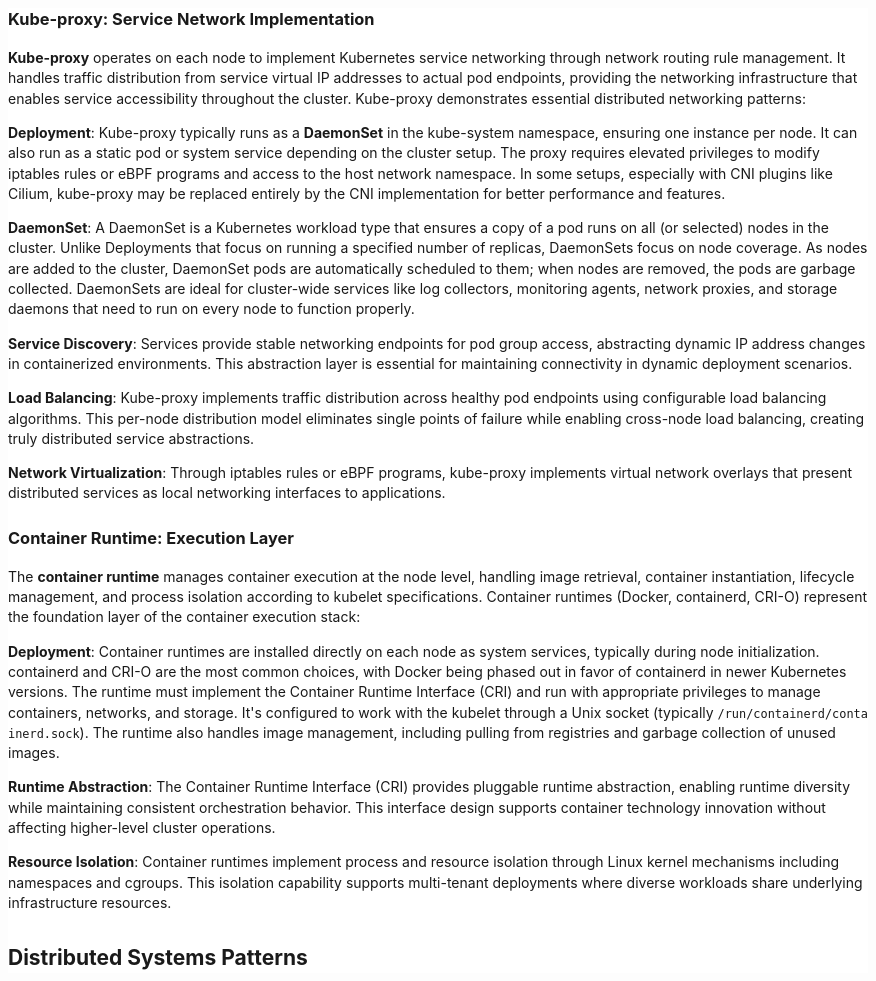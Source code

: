 ### Kube-proxy: Service Network Implementation

**Kube-proxy** operates on each node to implement Kubernetes service networking through network routing rule management. It handles traffic distribution from service virtual IP addresses to actual pod endpoints, providing the networking infrastructure that enables service accessibility throughout the cluster. Kube-proxy demonstrates essential distributed networking patterns:

**Deployment**: Kube-proxy typically runs as a **DaemonSet** in the kube-system namespace, ensuring one instance per node. It can also run as a static pod or system service depending on the cluster setup. The proxy requires elevated privileges to modify iptables rules or eBPF programs and access to the host network namespace. In some setups, especially with CNI plugins like Cilium, kube-proxy may be replaced entirely by the CNI implementation for better performance and features.

**DaemonSet**: A DaemonSet is a Kubernetes workload type that ensures a copy of a pod runs on all (or selected) nodes in the cluster. Unlike Deployments that focus on running a specified number of replicas, DaemonSets focus on node coverage. As nodes are added to the cluster, DaemonSet pods are automatically scheduled to them; when nodes are removed, the pods are garbage collected. DaemonSets are ideal for cluster-wide services like log collectors, monitoring agents, network proxies, and storage daemons that need to run on every node to function properly.

**Service Discovery**: Services provide stable networking endpoints for pod group access, abstracting dynamic IP address changes in containerized environments. This abstraction layer is essential for maintaining connectivity in dynamic deployment scenarios.

**Load Balancing**: Kube-proxy implements traffic distribution across healthy pod endpoints using configurable load balancing algorithms. This per-node distribution model eliminates single points of failure while enabling cross-node load balancing, creating truly distributed service abstractions.

**Network Virtualization**: Through iptables rules or eBPF programs, kube-proxy implements virtual network overlays that present distributed services as local networking interfaces to applications.

### Container Runtime: Execution Layer

The **container runtime** manages container execution at the node level, handling image retrieval, container instantiation, lifecycle management, and process isolation according to kubelet specifications. Container runtimes (Docker, containerd, CRI-O) represent the foundation layer of the container execution stack:

**Deployment**: Container runtimes are installed directly on each node as system services, typically during node initialization. containerd and CRI-O are the most common choices, with Docker being phased out in favor of containerd in newer Kubernetes versions. The runtime must implement the Container Runtime Interface (CRI) and run with appropriate privileges to manage containers, networks, and storage. It's configured to work with the kubelet through a Unix socket (typically `/run/containerd/containerd.sock`). The runtime also handles image management, including pulling from registries and garbage collection of unused images.

**Runtime Abstraction**: The Container Runtime Interface (CRI) provides pluggable runtime abstraction, enabling runtime diversity while maintaining consistent orchestration behavior. This interface design supports container technology innovation without affecting higher-level cluster operations.

**Resource Isolation**: Container runtimes implement process and resource isolation through Linux kernel mechanisms including namespaces and cgroups. This isolation capability supports multi-tenant deployments where diverse workloads share underlying infrastructure resources.

## Distributed Systems Patterns
